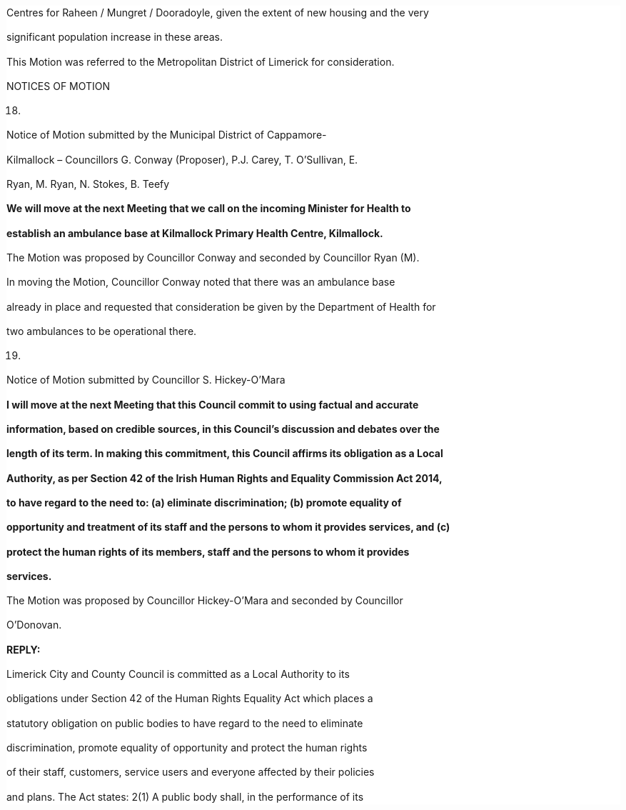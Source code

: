 Centres for Raheen / Mungret / Dooradoyle, given the extent of new housing and the very

significant population increase in these areas.

This Motion was referred to the Metropolitan District of Limerick for consideration.

NOTICES OF MOTION

18.

Notice of Motion submitted by the Municipal District of Cappamore-

Kilmallock – Councillors G. Conway (Proposer), P.J. Carey, T. O’Sullivan, E.

Ryan, M. Ryan, N. Stokes, B. Teefy

**We will move at the next Meeting that we call on the incoming Minister for Health to**

**establish an ambulance base at Kilmallock Primary Health Centre, Kilmallock.**

The Motion was proposed by Councillor Conway and seconded by Councillor Ryan (M).

In moving the Motion, Councillor Conway noted that there was an ambulance base

already in place and requested that consideration be given by the Department of Health for

two ambulances to be operational there.

19.

Notice of Motion submitted by Councillor S. Hickey-O’Mara

**I will move at the next Meeting that this Council commit to using factual and accurate**

**information, based on credible sources, in this Council’s discussion and debates over the**

**length of its term. In making this commitment, this Council affirms its obligation as a Local**

**Authority, as per Section 42 of the Irish Human Rights and Equality Commission Act 2014,**

**to have regard to the need to: (a) eliminate discrimination; (b) promote equality of**

**opportunity and treatment of its staff and the persons to whom it provides services, and (c)**

**protect the human rights of its members, staff and the persons to whom it provides**

**services.**

The Motion was proposed by Councillor Hickey-O’Mara and seconded by Councillor

O’Donovan.

**REPLY:**

Limerick City and County Council is committed as a Local Authority to its

obligations under Section 42 of the Human Rights Equality Act which places a

statutory obligation on public bodies to have regard to the need to eliminate

discrimination, promote equality of opportunity and protect the human rights

of their staff, customers, service users and everyone affected by their policies

and plans. The Act states: 2(1) A public body shall, in the performance of its

